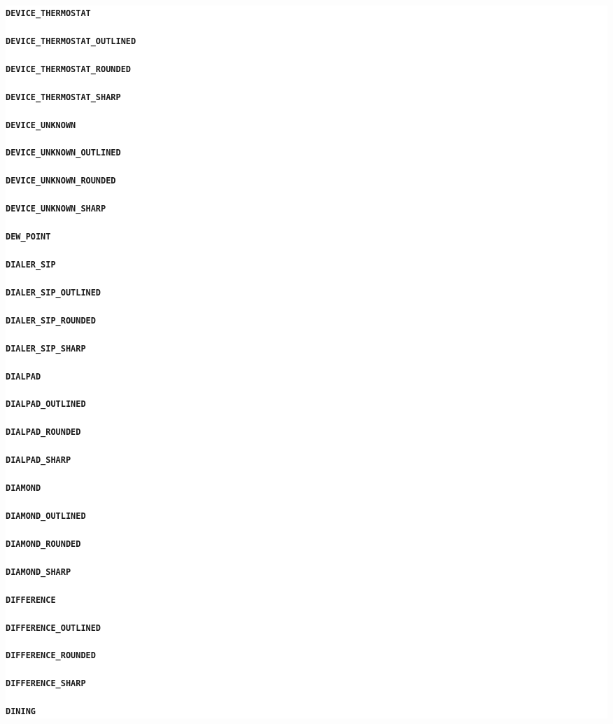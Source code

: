 #### `DEVICE_THERMOSTAT`

#### `DEVICE_THERMOSTAT_OUTLINED`

#### `DEVICE_THERMOSTAT_ROUNDED`

#### `DEVICE_THERMOSTAT_SHARP`

#### `DEVICE_UNKNOWN`

#### `DEVICE_UNKNOWN_OUTLINED`

#### `DEVICE_UNKNOWN_ROUNDED`

#### `DEVICE_UNKNOWN_SHARP`

#### `DEW_POINT`

#### `DIALER_SIP`

#### `DIALER_SIP_OUTLINED`

#### `DIALER_SIP_ROUNDED`

#### `DIALER_SIP_SHARP`

#### `DIALPAD`

#### `DIALPAD_OUTLINED`

#### `DIALPAD_ROUNDED`

#### `DIALPAD_SHARP`

#### `DIAMOND`

#### `DIAMOND_OUTLINED`

#### `DIAMOND_ROUNDED`

#### `DIAMOND_SHARP`

#### `DIFFERENCE`

#### `DIFFERENCE_OUTLINED`

#### `DIFFERENCE_ROUNDED`

#### `DIFFERENCE_SHARP`

#### `DINING`
